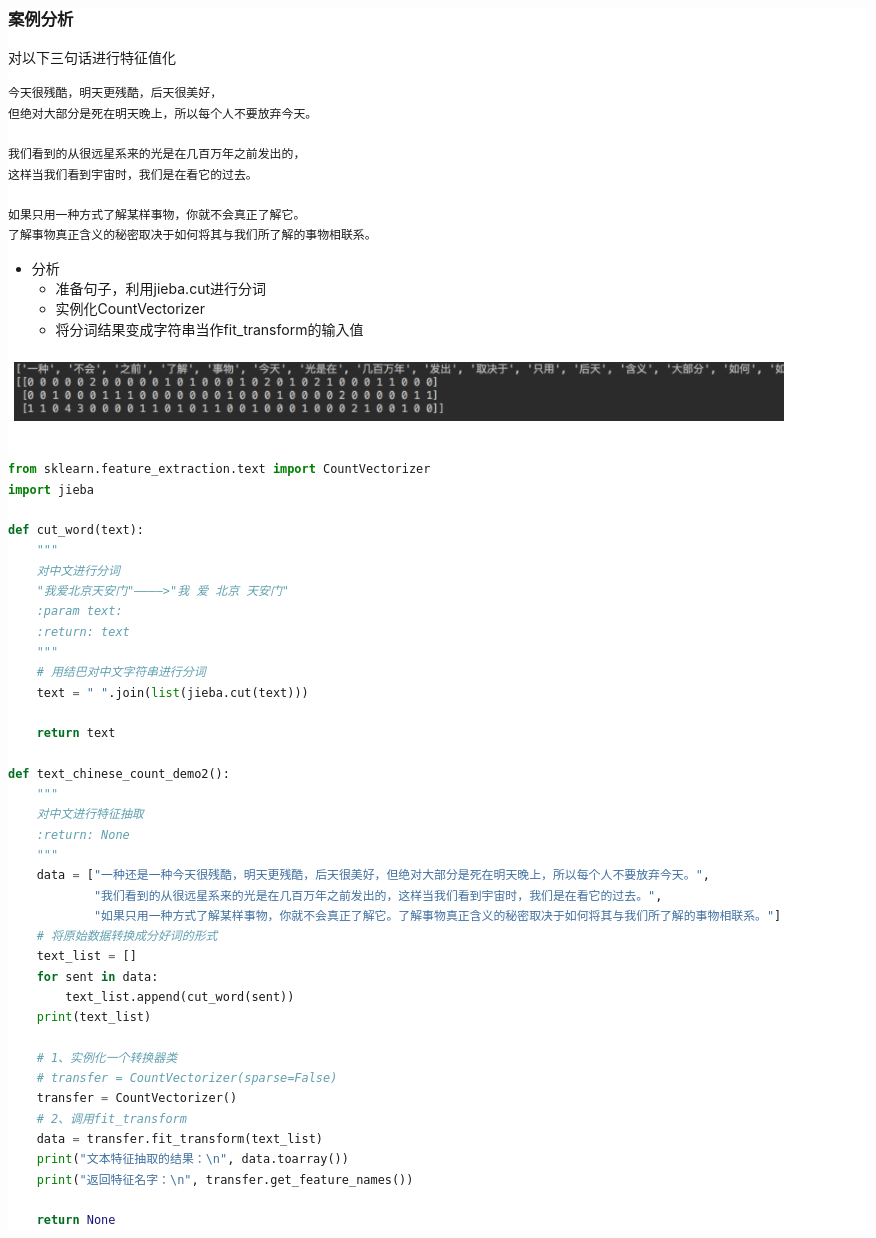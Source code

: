 ### 案例分析

对以下三句话进行特征值化

```python
今天很残酷，明天更残酷，后天很美好，
但绝对大部分是死在明天晚上，所以每个人不要放弃今天。

我们看到的从很远星系来的光是在几百万年之前发出的，
这样当我们看到宇宙时，我们是在看它的过去。

如果只用一种方式了解某样事物，你就不会真正了解它。
了解事物真正含义的秘密取决于如何将其与我们所了解的事物相联系。
```

- 分析
  - 准备句子，利用jieba.cut进行分词
  - 实例化CountVectorizer
  - 将分词结果变成字符串当作fit_transform的输入值

![image-20210528095737992](images/机器学习(未全)/image-20210528095737992.png)

```python
from sklearn.feature_extraction.text import CountVectorizer
import jieba

def cut_word(text):
    """
    对中文进行分词
    "我爱北京天安门"————>"我 爱 北京 天安门"
    :param text:
    :return: text
    """
    # 用结巴对中文字符串进行分词
    text = " ".join(list(jieba.cut(text)))

    return text

def text_chinese_count_demo2():
    """
    对中文进行特征抽取
    :return: None
    """
    data = ["一种还是一种今天很残酷，明天更残酷，后天很美好，但绝对大部分是死在明天晚上，所以每个人不要放弃今天。",
            "我们看到的从很远星系来的光是在几百万年之前发出的，这样当我们看到宇宙时，我们是在看它的过去。",
            "如果只用一种方式了解某样事物，你就不会真正了解它。了解事物真正含义的秘密取决于如何将其与我们所了解的事物相联系。"]
    # 将原始数据转换成分好词的形式
    text_list = []
    for sent in data:
        text_list.append(cut_word(sent))
    print(text_list)

    # 1、实例化一个转换器类
    # transfer = CountVectorizer(sparse=False)
    transfer = CountVectorizer()
    # 2、调用fit_transform
    data = transfer.fit_transform(text_list)
    print("文本特征抽取的结果：\n", data.toarray())
    print("返回特征名字：\n", transfer.get_feature_names())

    return None
```